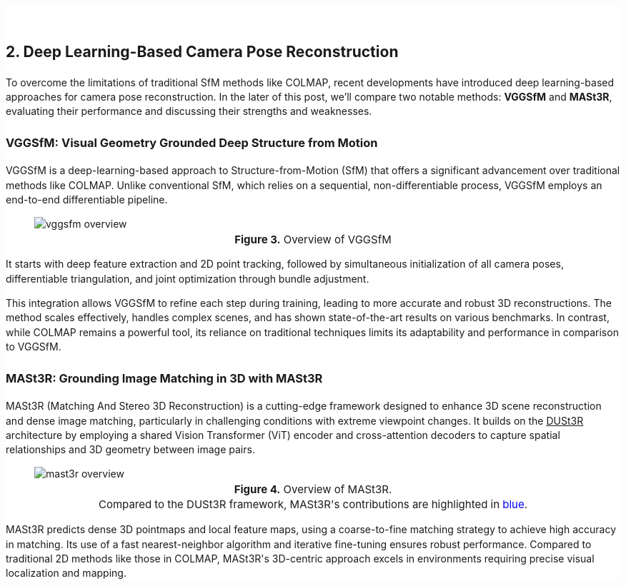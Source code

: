 <br/>
<h2 id="sec2">2. Deep Learning-Based Camera Pose Reconstruction</h2>
<p>
    To overcome the limitations of traditional SfM methods like COLMAP, 
    recent developments have introduced deep learning-based approaches for camera pose reconstruction. 
    In the later of this post, we’ll compare two notable methods: <strong>VGGSfM</strong> and <strong>MASt3R</strong>, 
    evaluating their performance and discussing their strengths and weaknesses.
</p>

<h3 id="sec2.1"> VGGSfM: Visual Geometry Grounded Deep Structure from Motion </h3>
<p>
    VGGSfM is a deep-learning-based approach to Structure-from-Motion (SfM) that offers a significant advancement over traditional methods like COLMAP. Unlike conventional SfM, 
    which relies on a sequential, non-differentiable process, VGGSfM employs an end-to-end differentiable pipeline. 
</p>
<figure>
    <img src="./240721_sfm/assets/vgg.jpg" alt="vggsfm overview" width="100%">
    <figcaption style="text-align: center; font-size: 15px;"><strong>Figure 3.</strong> Overview of VGGSfM</figcaption>
</figure>
<p>
    It starts with deep feature extraction and 2D point tracking, 
    followed by simultaneous initialization of all camera poses, differentiable triangulation, and joint optimization through bundle adjustment. 
</p>
    This integration allows VGGSfM to refine each step during training, leading to more accurate and robust 3D reconstructions. 
    The method scales effectively, handles complex scenes, and has shown state-of-the-art results on various benchmarks. 
    In contrast, while COLMAP remains a powerful tool, its reliance on traditional techniques limits its adaptability and performance in comparison to VGGSfM.
</p>

<h3 id="sec2.2"> MASt3R: Grounding Image Matching in 3D with MASt3R </h3>
<p>
    MASt3R (Matching And Stereo 3D Reconstruction) is a cutting-edge framework designed to enhance 3D scene reconstruction and dense image matching, 
    particularly in challenging conditions with extreme viewpoint changes. It builds on the <span style="text-decoration: underline;"><a href="https://github.com/naver/dust3r">DUSt3R</a></span> 
    architecture by employing a shared Vision Transformer (ViT) encoder and cross-attention decoders to capture spatial relationships and 3D geometry between image pairs. 
</p>
<figure>
    <img src="./240721_sfm/assets/mast3r.jpg" alt="mast3r overview" width="100%" onclick="window.open(this.src)">
    <figcaption style="text-align: center; font-size: 15px;">
        <strong>Figure 4.</strong> Overview of MASt3R. <br/> Compared to the DUSt3R
        framework, MASt3R's contributions are highlighted in <span style="color:blue">blue</span>.
    </figcaption>
</figure>
<p>
    MASt3R predicts dense 3D pointmaps and local feature maps, 
    using a coarse-to-fine matching strategy to achieve high accuracy in matching. Its use of a fast nearest-neighbor algorithm and iterative fine-tuning ensures robust performance. 
    Compared to traditional 2D methods like those in COLMAP, MASt3R's 3D-centric approach excels in environments requiring precise visual localization and mapping.
</p>
